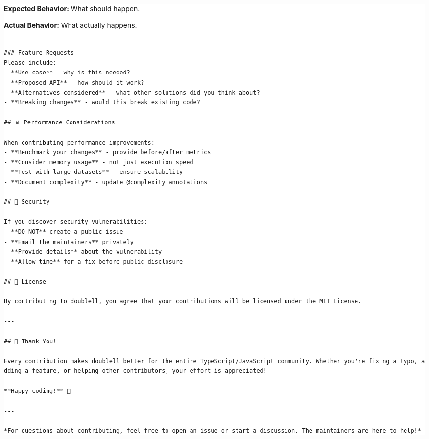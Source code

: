 **Expected Behavior:**
What should happen.

**Actual Behavior:**
What actually happens.
```

### Feature Requests
Please include:
- **Use case** - why is this needed?
- **Proposed API** - how should it work?
- **Alternatives considered** - what other solutions did you think about?
- **Breaking changes** - would this break existing code?

## 📊 Performance Considerations

When contributing performance improvements:
- **Benchmark your changes** - provide before/after metrics
- **Consider memory usage** - not just execution speed
- **Test with large datasets** - ensure scalability
- **Document complexity** - update @complexity annotations

## 🔐 Security

If you discover security vulnerabilities:
- **DO NOT** create a public issue
- **Email the maintainers** privately
- **Provide details** about the vulnerability
- **Allow time** for a fix before public disclosure

## 📄 License

By contributing to doublell, you agree that your contributions will be licensed under the MIT License.

---

## 🙏 Thank You!

Every contribution makes doublell better for the entire TypeScript/JavaScript community. Whether you're fixing a typo, adding a feature, or helping other contributors, your effort is appreciated!

**Happy coding!** 🚀

---

*For questions about contributing, feel free to open an issue or start a discussion. The maintainers are here to help!*